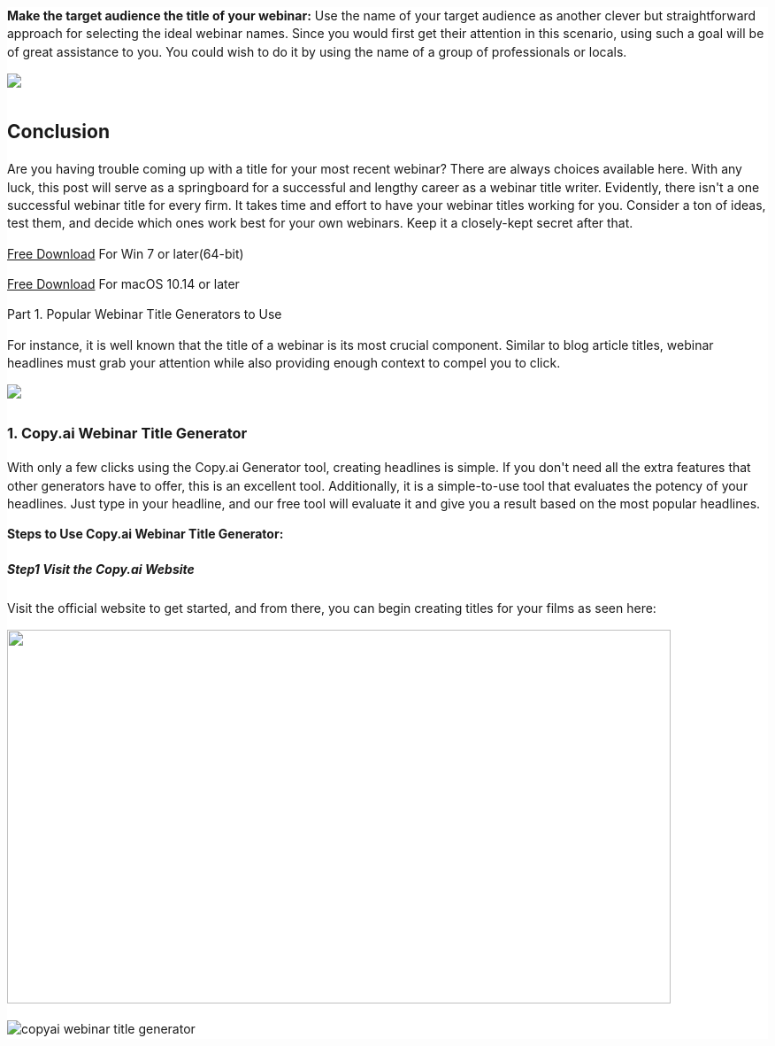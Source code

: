 **Make the target audience the title of your webinar:** Use the name of your target audience as another clever but straightforward approach for selecting the ideal webinar names. Since you would first get their attention in this scenario, using such a goal will be of great assistance to you. You could wish to do it by using the name of a group of professionals or locals.


<a href="https://estore.winxdvd.com/order/checkout.php?PRODS=12653853&QTY=1&AFFILIATE=108875&CART=1"><img src="https://secure.avangate.com/images/merchant/bcb41ccdc4363c6848a1d760f26c28a0/products/14_videoproc-converter-ai-box.png" border="0"></a>

## Conclusion

Are you having trouble coming up with a title for your most recent webinar? There are always choices available here. With any luck, this post will serve as a springboard for a successful and lengthy career as a webinar title writer. Evidently, there isn't a one successful webinar title for every firm. It takes time and effort to have your webinar titles working for you. Consider a ton of ideas, test them, and decide which ones work best for your own webinars. Keep it a closely-kept secret after that.

[Free Download](https://tools.techidaily.com/wondershare/filmora/download/) For Win 7 or later(64-bit)

[Free Download](https://tools.techidaily.com/wondershare/filmora/download/) For macOS 10.14 or later

</article

## Part 1\. Popular Webinar Title Generators to Use

For instance, it is well known that the title of a webinar is its most crucial component. Similar to blog article titles, webinar headlines must grab your attention while also providing enough context to compel you to click.


<a href="https://estore.macxdvd.com/order/checkout.php?PRODS=4526659&QTY=1&AFFILIATE=108875&CART=1"><img src="https://www.macxdvd.com/affiliate/new-banner/vcp-500x500.jpg" border="0"></a>

### 1\. Copy.ai Webinar Title Generator

With only a few clicks using the Copy.ai Generator tool, creating headlines is simple. If you don't need all the extra features that other generators have to offer, this is an excellent tool. Additionally, it is a simple-to-use tool that evaluates the potency of your headlines. Just type in your headline, and our free tool will evaluate it and give you a result based on the most popular headlines.

**Steps to Use Copy.ai Webinar Title Generator:**

##### Step1 Visit the Copy.ai Website

Visit the official website to get started, and from there, you can begin creating titles for your films as seen here:


<a href="https://parisrhonecom.sjv.io/c/5597632/1896607/21553" target="_top" id="1896607"><img src="//a.impactradius-go.com/display-ad/21553-1896607" border="0" alt="" width="750" height="422"/></a><img height="0" width="0" src="https://imp.pxf.io/i/5597632/1896607/21553" style="position:absolute;visibility:hidden;" border="0" />

![copyai webinar title generator](https://images.wondershare.com/filmora/article-images/2022/07/copyai-webinar-title-generator.jpg)
